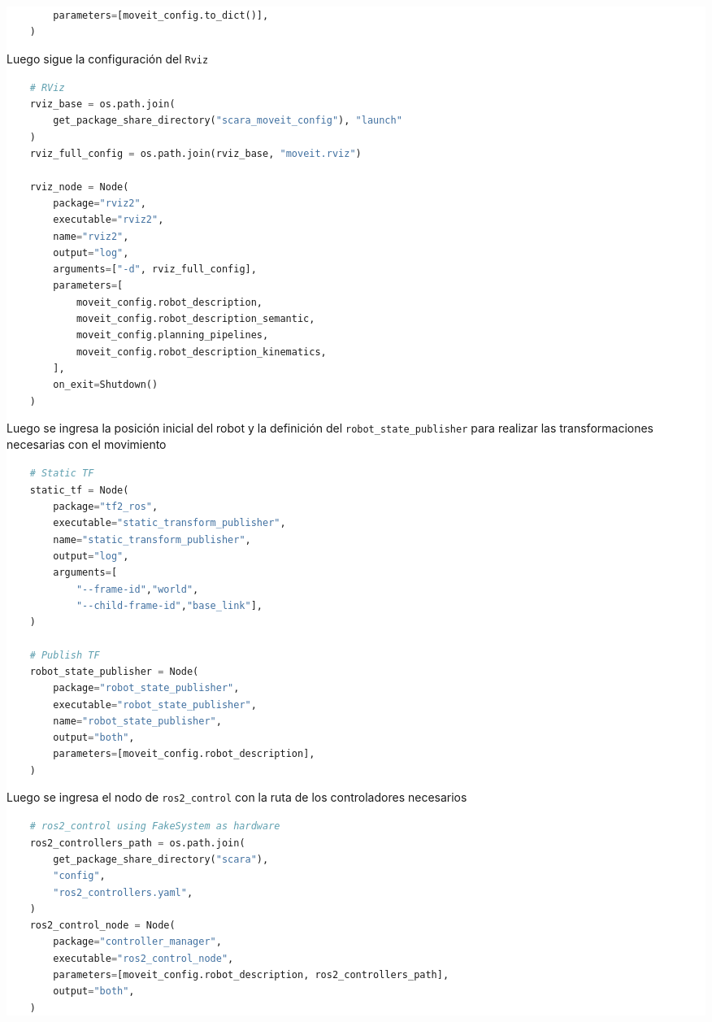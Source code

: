 ```python
        parameters=[moveit_config.to_dict()],
    )
```
Luego sigue la configuración del `Rviz`
```python
    # RViz
    rviz_base = os.path.join(
        get_package_share_directory("scara_moveit_config"), "launch"
    )
    rviz_full_config = os.path.join(rviz_base, "moveit.rviz")

    rviz_node = Node(
        package="rviz2",
        executable="rviz2",
        name="rviz2",
        output="log",
        arguments=["-d", rviz_full_config],
        parameters=[
            moveit_config.robot_description,
            moveit_config.robot_description_semantic,
            moveit_config.planning_pipelines,
            moveit_config.robot_description_kinematics,
        ],
        on_exit=Shutdown()
    )
```

Luego se ingresa la posición inicial del robot y la definición del `robot_state_publisher` para realizar las transformaciones necesarias con el movimiento
```python
    # Static TF
    static_tf = Node(
        package="tf2_ros",
        executable="static_transform_publisher",
        name="static_transform_publisher",
        output="log",
        arguments=[
            "--frame-id","world", 
            "--child-frame-id","base_link"],
    )

    # Publish TF
    robot_state_publisher = Node(
        package="robot_state_publisher",
        executable="robot_state_publisher",
        name="robot_state_publisher",
        output="both",
        parameters=[moveit_config.robot_description],
    )
```

Luego se ingresa el nodo de `ros2_control` con la ruta de los controladores necesarios 
```python
    # ros2_control using FakeSystem as hardware
    ros2_controllers_path = os.path.join(
        get_package_share_directory("scara"),
        "config",
        "ros2_controllers.yaml",
    )
    ros2_control_node = Node(
        package="controller_manager",
        executable="ros2_control_node",
        parameters=[moveit_config.robot_description, ros2_controllers_path],
        output="both",
    )
```